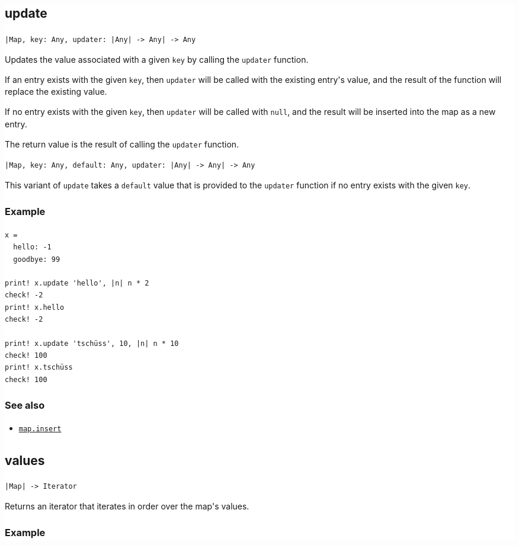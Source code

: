 ## update

```kototype
|Map, key: Any, updater: |Any| -> Any| -> Any
```

Updates the value associated with a given `key` by calling the `updater`
function.

If an entry exists with the given `key`, then `updater` will be called with the
existing entry's value, and the result of the function will replace the existing
value.

If no entry exists with the given `key`, then `updater` will be called with
`null`, and the result will be inserted into the map as a new entry.

The return value is the result of calling the `updater` function.

```kototype
|Map, key: Any, default: Any, updater: |Any| -> Any| -> Any
```

This variant of `update` takes a `default` value that is provided to the
`updater` function if no entry exists with the given `key`.

### Example

```koto
x =
  hello: -1
  goodbye: 99

print! x.update 'hello', |n| n * 2
check! -2
print! x.hello
check! -2

print! x.update 'tschüss', 10, |n| n * 10
check! 100
print! x.tschüss
check! 100
```

### See also

- [`map.insert`](#insert)

## values

```kototype
|Map| -> Iterator
```

Returns an iterator that iterates in order over the map's values.

### Example
